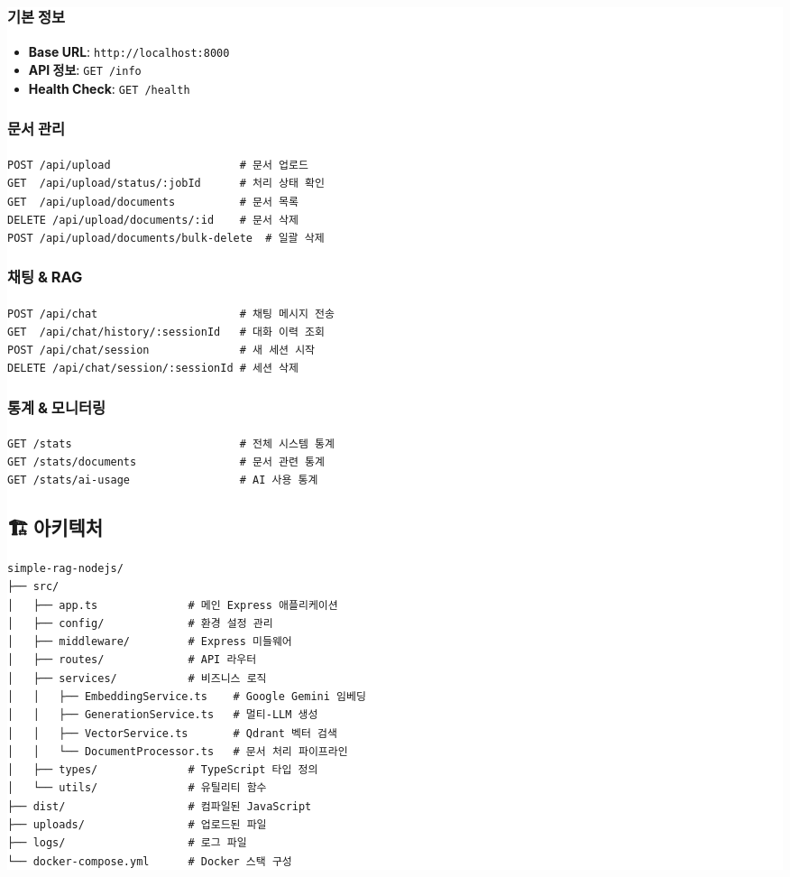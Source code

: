 ### 기본 정보
- **Base URL**: `http://localhost:8000`
- **API 정보**: `GET /info`
- **Health Check**: `GET /health`

### 문서 관리
```http
POST /api/upload                    # 문서 업로드
GET  /api/upload/status/:jobId      # 처리 상태 확인
GET  /api/upload/documents          # 문서 목록
DELETE /api/upload/documents/:id    # 문서 삭제
POST /api/upload/documents/bulk-delete  # 일괄 삭제
```

### 채팅 & RAG
```http
POST /api/chat                      # 채팅 메시지 전송
GET  /api/chat/history/:sessionId   # 대화 이력 조회
POST /api/chat/session              # 새 세션 시작
DELETE /api/chat/session/:sessionId # 세션 삭제
```

### 통계 & 모니터링
```http
GET /stats                          # 전체 시스템 통계
GET /stats/documents                # 문서 관련 통계
GET /stats/ai-usage                 # AI 사용 통계
```

## 🏗 아키텍처

```
simple-rag-nodejs/
├── src/
│   ├── app.ts              # 메인 Express 애플리케이션
│   ├── config/             # 환경 설정 관리
│   ├── middleware/         # Express 미들웨어
│   ├── routes/             # API 라우터
│   ├── services/           # 비즈니스 로직
│   │   ├── EmbeddingService.ts    # Google Gemini 임베딩
│   │   ├── GenerationService.ts   # 멀티-LLM 생성
│   │   ├── VectorService.ts       # Qdrant 벡터 검색
│   │   └── DocumentProcessor.ts   # 문서 처리 파이프라인
│   ├── types/              # TypeScript 타입 정의
│   └── utils/              # 유틸리티 함수
├── dist/                   # 컴파일된 JavaScript
├── uploads/                # 업로드된 파일
├── logs/                   # 로그 파일
└── docker-compose.yml      # Docker 스택 구성
```
